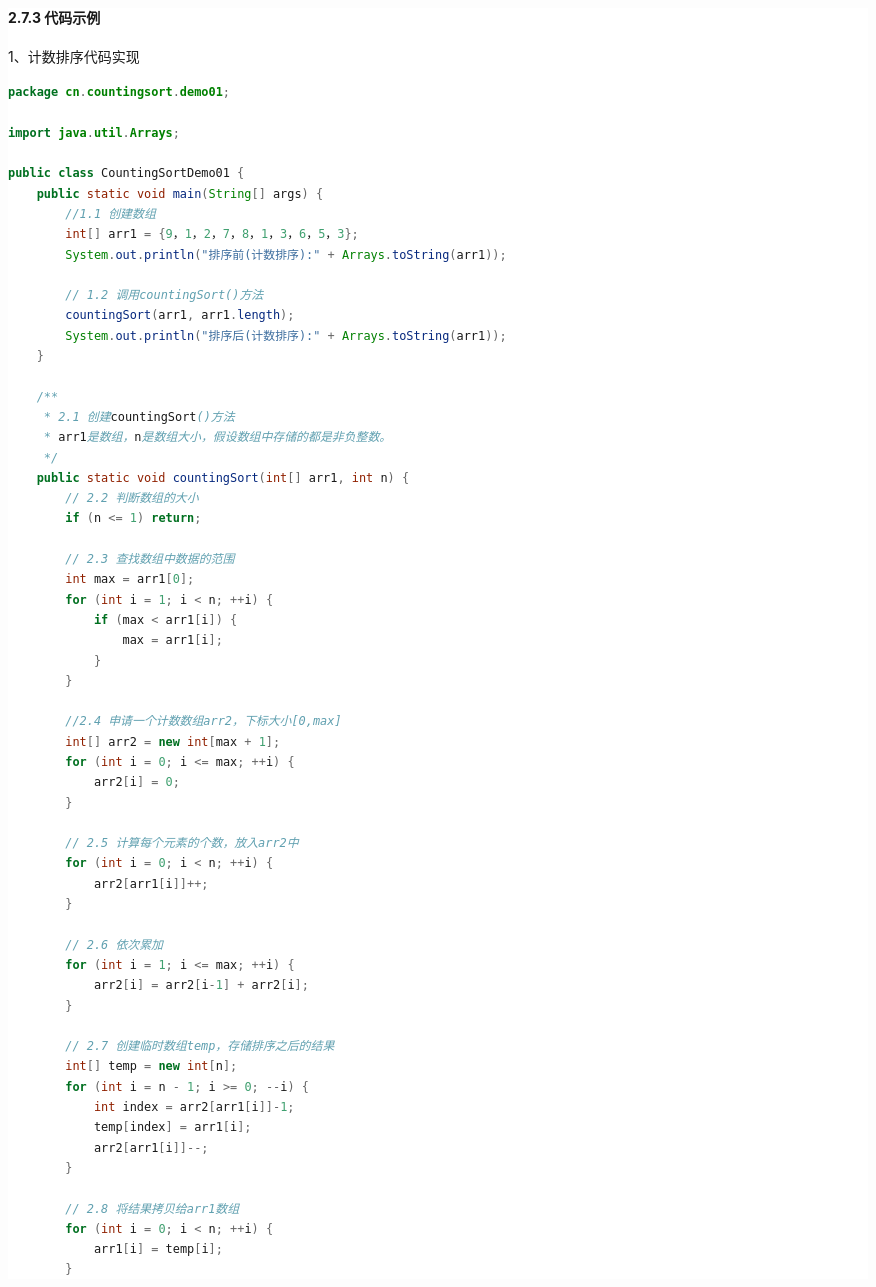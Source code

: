 #### 2.7.3 代码示例

1、计数排序代码实现

```java
package cn.countingsort.demo01;

import java.util.Arrays;

public class CountingSortDemo01 {
    public static void main(String[] args) {
        //1.1 创建数组
        int[] arr1 = {9，1，2，7，8，1，3，6，5，3};
        System.out.println("排序前(计数排序):" + Arrays.toString(arr1));

        // 1.2 调用countingSort()方法
        countingSort(arr1, arr1.length);
        System.out.println("排序后(计数排序):" + Arrays.toString(arr1));
    }

    /**
     * 2.1 创建countingSort()方法
     * arr1是数组，n是数组大小，假设数组中存储的都是非负整数。
     */
    public static void countingSort(int[] arr1, int n) {
        // 2.2 判断数组的大小
        if (n <= 1) return;

        // 2.3 查找数组中数据的范围
        int max = arr1[0];
        for (int i = 1; i < n; ++i) {
            if (max < arr1[i]) {
                max = arr1[i];
            }
        }

        //2.4 申请一个计数数组arr2，下标大小[0,max]
        int[] arr2 = new int[max + 1];
        for (int i = 0; i <= max; ++i) {
            arr2[i] = 0;
        }

        // 2.5 计算每个元素的个数，放入arr2中
        for (int i = 0; i < n; ++i) {
            arr2[arr1[i]]++;
        }

        // 2.6 依次累加
        for (int i = 1; i <= max; ++i) {
            arr2[i] = arr2[i-1] + arr2[i];
        }

        // 2.7 创建临时数组temp，存储排序之后的结果
        int[] temp = new int[n];
        for (int i = n - 1; i >= 0; --i) {
            int index = arr2[arr1[i]]-1;
            temp[index] = arr1[i];
            arr2[arr1[i]]--;
        }

        // 2.8 将结果拷贝给arr1数组
        for (int i = 0; i < n; ++i) {
            arr1[i] = temp[i];
        }
```